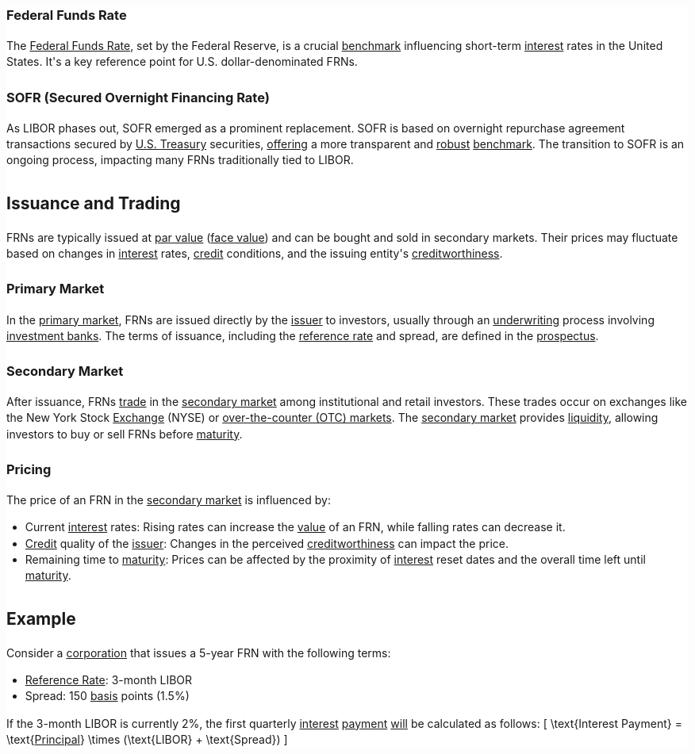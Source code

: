 ### Federal Funds Rate

The [Federal Funds Rate](../f/federal_funds_rate.md), set by the Federal Reserve, is a crucial [benchmark](../b/benchmark.md) influencing short-term [interest](../i/interest.md) rates in the United States. It's a key reference point for U.S. dollar-denominated FRNs.

### SOFR (Secured Overnight Financing Rate)

As LIBOR phases out, SOFR emerged as a prominent replacement. SOFR is based on overnight repurchase agreement transactions secured by [U.S. Treasury](../u/u.s._treasury.md) securities, [offering](../o/offering.md) a more transparent and [robust](../r/robust.md) [benchmark](../b/benchmark.md). The transition to SOFR is an ongoing process, impacting many FRNs traditionally tied to LIBOR.

## Issuance and Trading

FRNs are typically issued at [par value](../p/par_value.md) ([face value](../f/face_value.md)) and can be bought and sold in secondary markets. Their prices may fluctuate based on changes in [interest](../i/interest.md) rates, [credit](../c/credit.md) conditions, and the issuing entity's [creditworthiness](../c/creditworthiness.md).

### Primary Market

In the [primary market](../p/primary_market.md), FRNs are issued directly by the [issuer](../i/issuer.md) to investors, usually through an [underwriting](../u/underwriting.md) process involving [investment banks](../i/investment_bank_(ib).md). The terms of issuance, including the [reference rate](../r/reference_rate.md) and spread, are defined in the [prospectus](../p/prospectus.md).

### Secondary Market

After issuance, FRNs [trade](../t/trade.md) in the [secondary market](../s/secondary_market.md) among institutional and retail investors. These trades occur on exchanges like the New York Stock [Exchange](../e/exchange.md) (NYSE) or [over-the-counter (OTC) markets](../o/over-the-counter_markets.md). The [secondary market](../s/secondary_market.md) provides [liquidity](../l/liquidity.md), allowing investors to buy or sell FRNs before [maturity](../m/maturity.md).

### Pricing

The price of an FRN in the [secondary market](../s/secondary_market.md) is influenced by:
- Current [interest](../i/interest.md) rates: Rising rates can increase the [value](../v/value.md) of an FRN, while falling rates can decrease it.
- [Credit](../c/credit.md) quality of the [issuer](../i/issuer.md): Changes in the perceived [creditworthiness](../c/creditworthiness.md) can impact the price.
- Remaining time to [maturity](../m/maturity.md): Prices can be affected by the proximity of [interest](../i/interest.md) reset dates and the overall time left until [maturity](../m/maturity.md).

## Example

Consider a [corporation](../c/corporation.md) that issues a 5-year FRN with the following terms:
- [Reference Rate](../r/reference_rate.md): 3-month LIBOR
- Spread: 150 [basis](../b/basis.md) points (1.5%)

If the 3-month LIBOR is currently 2%, the first quarterly [interest](../i/interest.md) [payment](../p/payment.md) [will](../w/will.md) be calculated as follows:
\[ \text{Interest Payment} = \text{[Principal](../p/principal.md)} \times (\text{LIBOR} + \text{Spread}) \]
